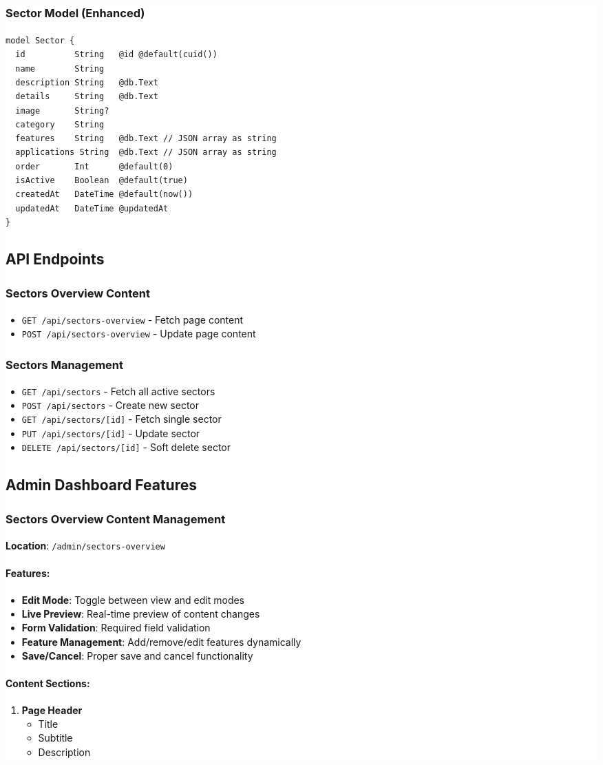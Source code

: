 ### Sector Model (Enhanced)
```prisma
model Sector {
  id          String   @id @default(cuid())
  name        String
  description String   @db.Text
  details     String   @db.Text
  image       String?
  category    String
  features    String   @db.Text // JSON array as string
  applications String  @db.Text // JSON array as string
  order       Int      @default(0)
  isActive    Boolean  @default(true)
  createdAt   DateTime @default(now())
  updatedAt   DateTime @updatedAt
}
```

## API Endpoints

### Sectors Overview Content
- `GET /api/sectors-overview` - Fetch page content
- `POST /api/sectors-overview` - Update page content

### Sectors Management
- `GET /api/sectors` - Fetch all active sectors
- `POST /api/sectors` - Create new sector
- `GET /api/sectors/[id]` - Fetch single sector
- `PUT /api/sectors/[id]` - Update sector
- `DELETE /api/sectors/[id]` - Soft delete sector

## Admin Dashboard Features

### Sectors Overview Content Management
**Location**: `/admin/sectors-overview`

#### Features:
- **Edit Mode**: Toggle between view and edit modes
- **Live Preview**: Real-time preview of content changes
- **Form Validation**: Required field validation
- **Feature Management**: Add/remove/edit features dynamically
- **Save/Cancel**: Proper save and cancel functionality

#### Content Sections:
1. **Page Header**
   - Title
   - Subtitle
   - Description
